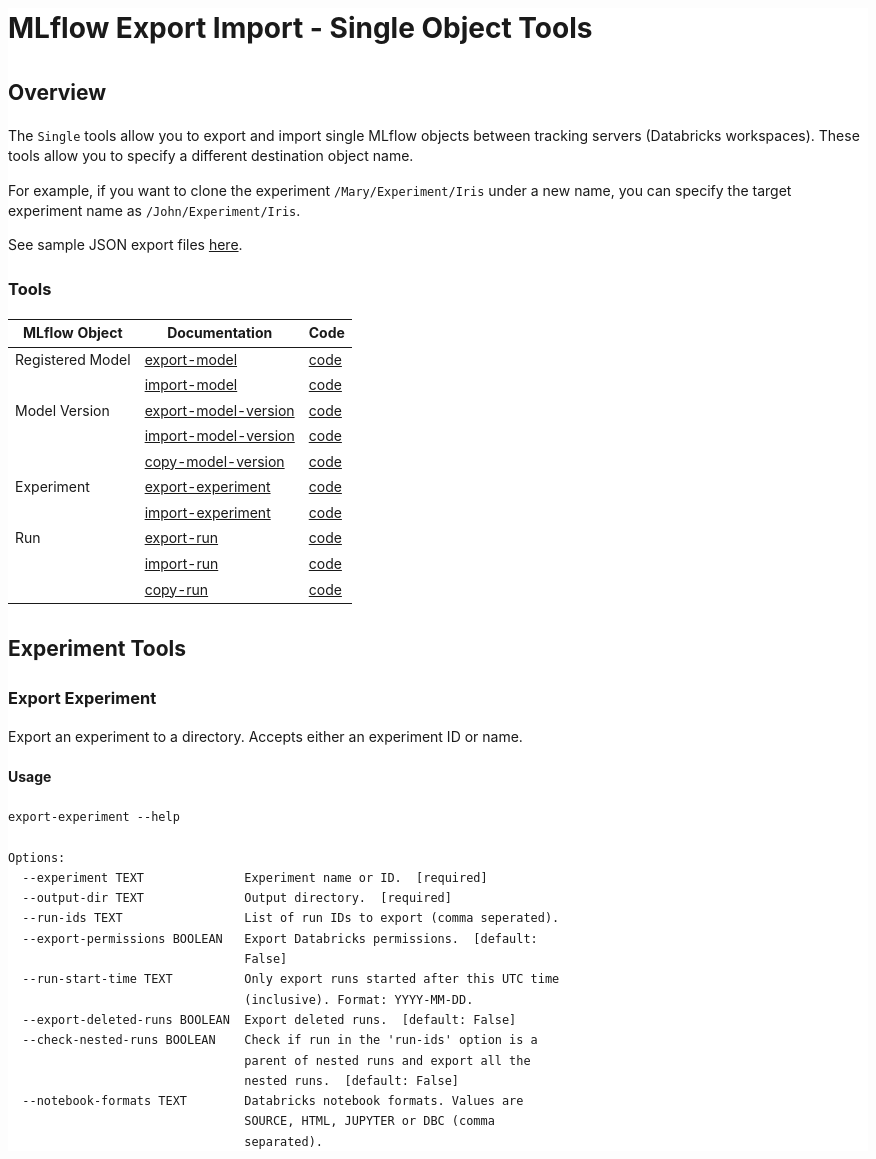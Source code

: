 # MLflow Export Import - Single Object Tools

## Overview

The `Single` tools allow you to export and import single MLflow objects between tracking servers (Databricks workspaces).
These tools allow you to specify a different destination object name.

For example, if you want to clone the experiment `/Mary/Experiment/Iris` under a new name, you can specify the target experiment name as `/John/Experiment/Iris`.

See sample JSON export files [here](README_export_format.md#sample-export-json-files).

### Tools

| MLflow Object | Documentation | Code |
|-------|-------|---|
| Registered Model | [export-model](#export-registered-model) | [code](mlflow_migration/model/export_model.py) |
|    | [import-model](#import-registered-model) | [code](mlflow_migration/model/import_model.py) |
| Model Version | [export-model-version](#export-model-version) | [code](mlflow_migration/model_version/export_model_version.py) |
|    | [import-model-version](#import-model-version) | [code](mlflow_migration/model_version/import_model_version.py) |
|    | [copy-model-version](README_copy.md#copy-model-version) | [code](mlflow_migration/copy/copy_model_version.py) |
| Experiment | [export-experiment](#export-experiment) | [code](mlflow_migration/experiment/export_experiment.py) |
|    | [import-experiment](#import-experiment) | [code](mlflow_migration/experiment/import_experiment.py) |
| Run | [export-run](#export-run) | [code](mlflow_migration/run/export_run.py) |
|  | [import-run](#import-run) | [code](mlflow_migration/run/import_run.py) |
|  | [copy-run](README_copy.md#copy-run) | [code](mlflow_migration/copy/copy_run.py) |

## Experiment Tools

### Export Experiment

Export an experiment to a directory.
Accepts either an experiment ID or name.

#### Usage

```
export-experiment --help

Options:
  --experiment TEXT              Experiment name or ID.  [required]
  --output-dir TEXT              Output directory.  [required]
  --run-ids TEXT                 List of run IDs to export (comma seperated).
  --export-permissions BOOLEAN   Export Databricks permissions.  [default:
                                 False]
  --run-start-time TEXT          Only export runs started after this UTC time
                                 (inclusive). Format: YYYY-MM-DD.
  --export-deleted-runs BOOLEAN  Export deleted runs.  [default: False]
  --check-nested-runs BOOLEAN    Check if run in the 'run-ids' option is a
                                 parent of nested runs and export all the
                                 nested runs.  [default: False]
  --notebook-formats TEXT        Databricks notebook formats. Values are
                                 SOURCE, HTML, JUPYTER or DBC (comma
                                 separated).
```
